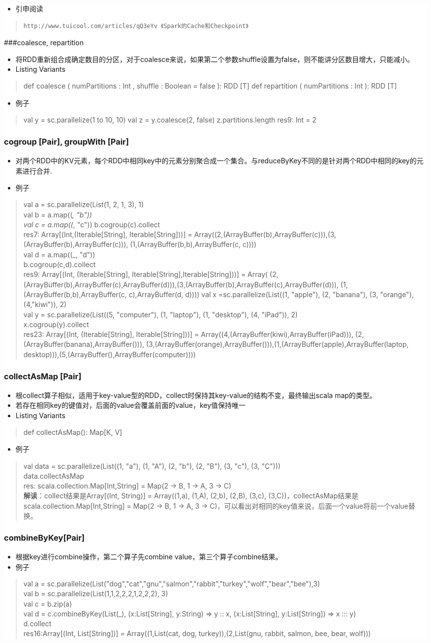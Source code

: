 - 引申阅读  
>     http://www.tuicool.com/articles/qQ3eYv 《Spark的Cache和Checkpoint》

###coalesce, repartition
- 将RDD重新组合成确定数目的分区，对于coalesce来说，如果第二个参数shuffle设置为false，则不能讲分区数目增大，只能减小。
- Listing Variants
> def coalesce ( numPartitions : Int , shuffle : Boolean = false ): RDD
> [T] def repartition ( numPartitions : Int ): RDD [T]

- 例子
> val y = sc.parallelize(1 to 10, 10) val z = y.coalesce(2, false)
> z.partitions.length res9: Int = 2

### cogroup [Pair], groupWith [Pair]
- 对两个RDD中的KV元素，每个RDD中相同key中的元素分别聚合成一个集合。与reduceByKey不同的是针对两个RDD中相同的key的元素进行合并.

- 例子
> val a = sc.parallelize(List(1, 2, 1, 3), 1)   
> val b = a.map((_, "b"))  
> val c = a.map((_, "c")) b.cogroup(c).collect   
> res7: Array[(Int,(Iterable[String], Iterable[String]))] = Array((2,(ArrayBuffer(b),ArrayBuffer(c))),(3,(ArrayBuffer(b),ArrayBuffer(c))), (1,(ArrayBuffer(b,b),ArrayBuffer(c, c))))   
> val d = a.map((_, "d"))  
> b.cogroup(c,d).collect  
> res9: Array[(Int, (Iterable[String], Iterable[String],Iterable[String]))] = Array( (2,(ArrayBuffer(b),ArrayBuffer(c),ArrayBuffer(d))),(3,(ArrayBuffer(b),ArrayBuffer(c),ArrayBuffer(d))), (1,(ArrayBuffer(b,b),ArrayBuffer(c, c),ArrayBuffer(d, d)))) 
> val x =sc.parallelize(List((1, "apple"), (2, "banana"), (3, "orange"), (4,"kiwi")), 2)   
> val y = sc.parallelize(List((5, "computer"), (1, "laptop"), (1, "desktop"), (4, "iPad")), 2)  
> x.cogroup(y).collect  
> res23: Array[(Int, (Iterable[String], Iterable[String]))] = Array((4,(ArrayBuffer(kiwi),ArrayBuffer(iPad))), (2,(ArrayBuffer(banana),ArrayBuffer())), (3,(ArrayBuffer(orange),ArrayBuffer())),(1,(ArrayBuffer(apple),ArrayBuffer(laptop, desktop))),(5,(ArrayBuffer(),ArrayBuffer(computer))))  

### collectAsMap [Pair]

- 根collect算子相似，适用于key-value型的RDD，collect时保持其key-value的结构不变，最终输出scala map的类型。
- 若存在相同key的键值对，后面的value会覆盖前面的value，key值保持唯一
- Listing Variants
> def collectAsMap(): Map[K, V]

- 例子
> val data = sc.parallelize(List((1, "a"), (1, "A"), (2, "b"), (2, "B"), (3, "c"), (3, "C")))    
> data.collectAsMap   
> res: scala.collection.Map[Int,String] = Map(2 -> B, 1 -> A, 3 -> C)  
> **解读**：collect结果是Array[(Int, String)] = Array((1,a), (1,A), (2,b), (2,B), (3,c), (3,C))，collectAsMap结果是scala.collection.Map[Int,String] = Map(2 -> B, 1 -> A, 3 -> C)，可以看出对相同的key值来说，后面一个value将前一个value替换。

### combineByKey[Pair]
- 根据key进行combine操作，第二个算子先combine value，第三个算子combine结果。
- 例子
> val a = sc.parallelize(List("dog","cat","gnu","salmon","rabbit","turkey","wolf","bear","bee"),3)  
> val b = sc.parallelize(List(1,1,2,2,2,1,2,2,2), 3)  
> val c = b.zip(a)  
> val d = c.combineByKey(List(_), (x:List[String], y:String) => y :: x, (x:List[String], y:List[String]) => x ::: y)   
> d.collect   
> res16:Array[(Int, List[String])] = Array((1,List(cat, dog, turkey)),(2,List(gnu, rabbit, salmon, bee, bear, wolf)))

